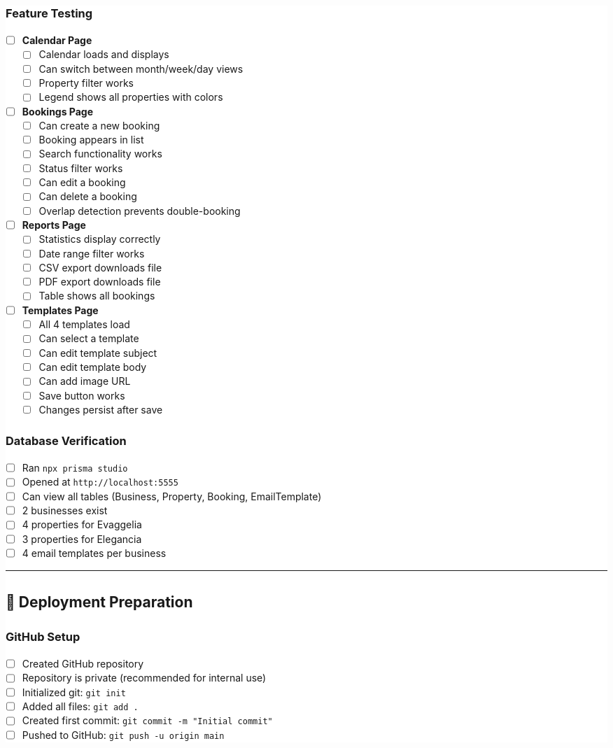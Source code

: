 ### Feature Testing
- [ ] **Calendar Page**
  - [ ] Calendar loads and displays
  - [ ] Can switch between month/week/day views
  - [ ] Property filter works
  - [ ] Legend shows all properties with colors

- [ ] **Bookings Page**
  - [ ] Can create a new booking
  - [ ] Booking appears in list
  - [ ] Search functionality works
  - [ ] Status filter works
  - [ ] Can edit a booking
  - [ ] Can delete a booking
  - [ ] Overlap detection prevents double-booking

- [ ] **Reports Page**
  - [ ] Statistics display correctly
  - [ ] Date range filter works
  - [ ] CSV export downloads file
  - [ ] PDF export downloads file
  - [ ] Table shows all bookings

- [ ] **Templates Page**
  - [ ] All 4 templates load
  - [ ] Can select a template
  - [ ] Can edit template subject
  - [ ] Can edit template body
  - [ ] Can add image URL
  - [ ] Save button works
  - [ ] Changes persist after save

### Database Verification
- [ ] Ran `npx prisma studio`
- [ ] Opened at `http://localhost:5555`
- [ ] Can view all tables (Business, Property, Booking, EmailTemplate)
- [ ] 2 businesses exist
- [ ] 4 properties for Evaggelia
- [ ] 3 properties for Elegancia
- [ ] 4 email templates per business

---

## 🚀 Deployment Preparation

### GitHub Setup
- [ ] Created GitHub repository
- [ ] Repository is private (recommended for internal use)
- [ ] Initialized git: `git init`
- [ ] Added all files: `git add .`
- [ ] Created first commit: `git commit -m "Initial commit"`
- [ ] Pushed to GitHub: `git push -u origin main`
